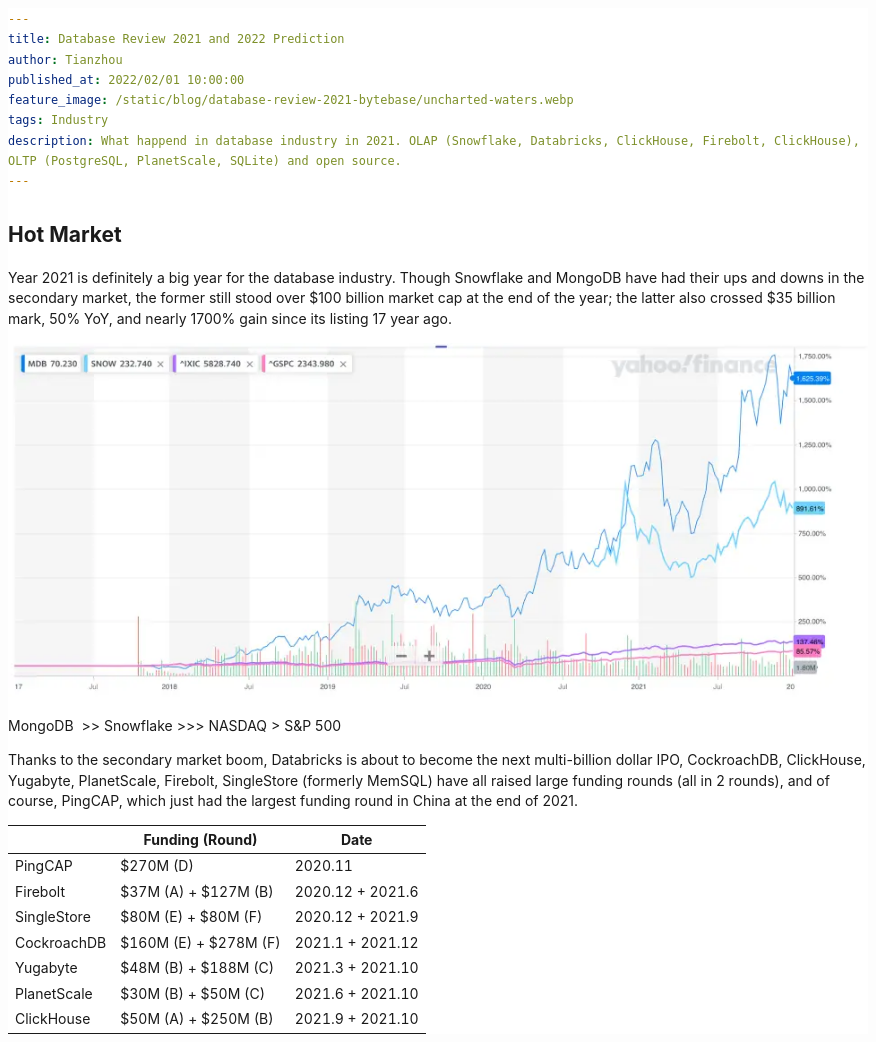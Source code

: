```yaml
---
title: Database Review 2021 and 2022 Prediction
author: Tianzhou
published_at: 2022/02/01 10:00:00
feature_image: /static/blog/database-review-2021-bytebase/uncharted-waters.webp
tags: Industry
description: What happend in database industry in 2021. OLAP (Snowflake, Databricks, ClickHouse, Firebolt, ClickHouse), OLTP (PostgreSQL, PlanetScale, SQLite) and open source.
---
```


## Hot Market

Year 2021 is definitely a big year for the database industry. Though Snowflake and MongoDB have had their ups and downs in the secondary market, the former still stood over $100 billion market cap at the end of the year; the latter also crossed $35 billion mark, 50% YoY, and nearly 1700% gain since its listing 17 year ago.

![_](/static/blog/database-review-2021-bytebase/stock.webp)

MongoDB  >> Snowflake >>> NASDAQ > S&P 500

Thanks to the secondary market boom, Databricks is about to become the next multi-billion dollar IPO, CockroachDB, ClickHouse, Yugabyte, PlanetScale, Firebolt, SingleStore (formerly MemSQL) have all raised large funding rounds (all in 2 rounds), and of course, PingCAP, which just had the largest funding round in China at the end of 2021.

|             | Funding (Round)       | Date             |
| ----------- | --------------------- | ---------------- |
| PingCAP     | $270M (D)             | 2020.11          |
| Firebolt    | $37M (A) + $127M (B)  | 2020.12 + 2021.6 |
| SingleStore | $80M (E) + $80M (F)   | 2020.12 + 2021.9 |
| CockroachDB | $160M (E) + $278M (F) | 2021.1 + 2021.12 |
| Yugabyte    | $48M (B) + $188M (C)  | 2021.3 + 2021.10 |
| PlanetScale | $30M (B) + $50M (C)   | 2021.6 + 2021.10 |
| ClickHouse  | $50M (A) + $250M (B)  | 2021.9 + 2021.10 |
